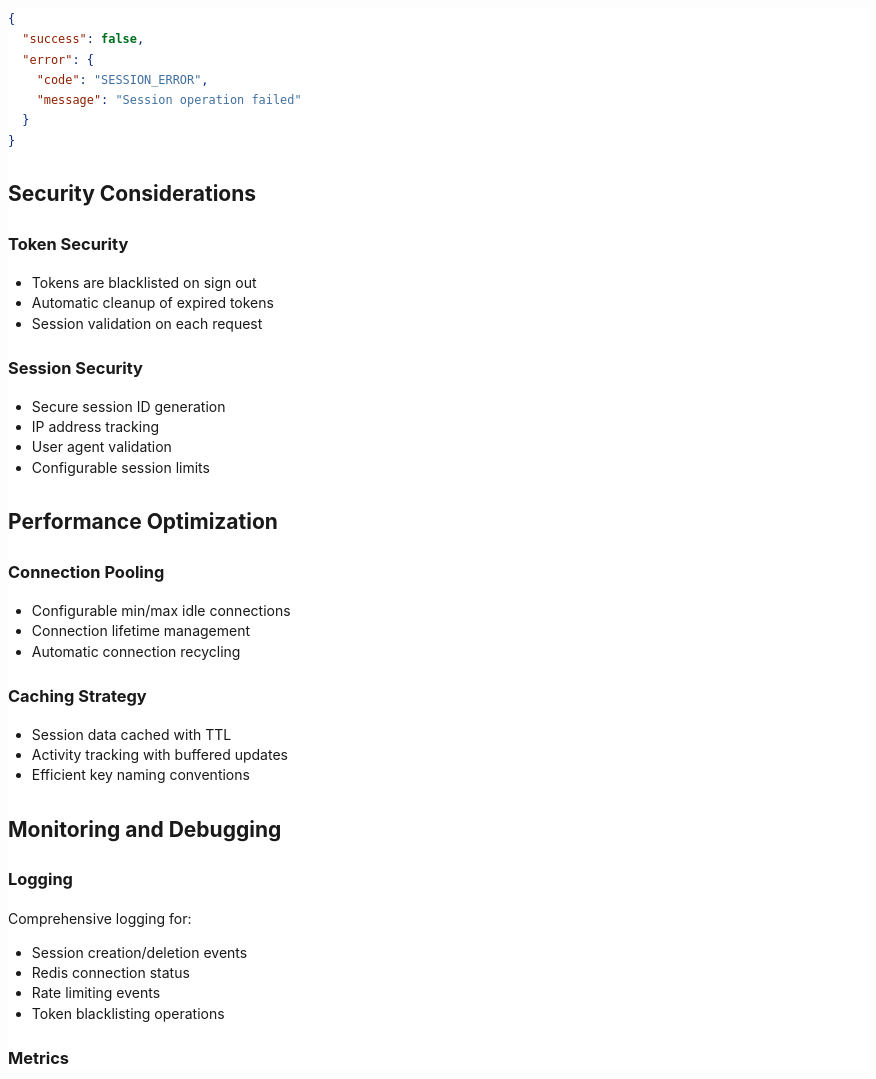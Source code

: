 ```json
{
  "success": false,
  "error": {
    "code": "SESSION_ERROR",
    "message": "Session operation failed"
  }
}
```

## Security Considerations

### Token Security

- Tokens are blacklisted on sign out
- Automatic cleanup of expired tokens
- Session validation on each request

### Session Security

- Secure session ID generation
- IP address tracking
- User agent validation
- Configurable session limits

## Performance Optimization

### Connection Pooling

- Configurable min/max idle connections
- Connection lifetime management
- Automatic connection recycling

### Caching Strategy

- Session data cached with TTL
- Activity tracking with buffered updates
- Efficient key naming conventions

## Monitoring and Debugging

### Logging

Comprehensive logging for:

- Session creation/deletion events
- Redis connection status
- Rate limiting events
- Token blacklisting operations

### Metrics
